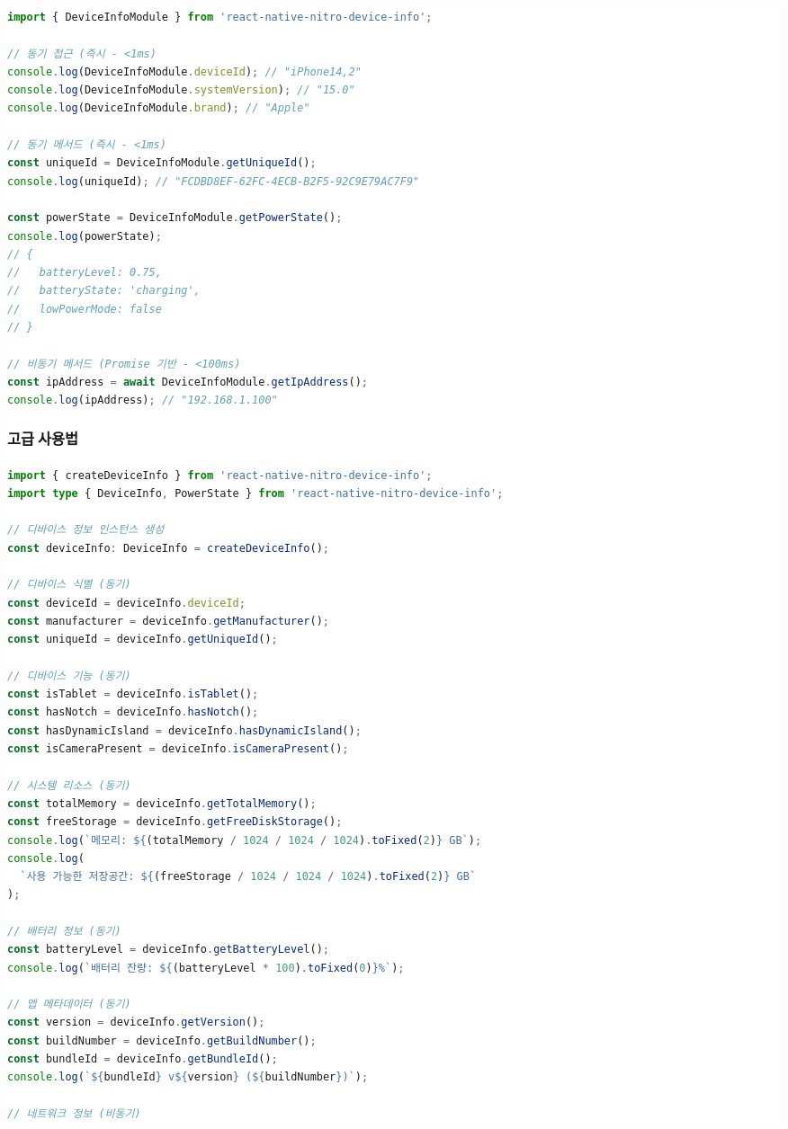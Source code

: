 ```typescript
import { DeviceInfoModule } from 'react-native-nitro-device-info';

// 동기 접근 (즉시 - <1ms)
console.log(DeviceInfoModule.deviceId); // "iPhone14,2"
console.log(DeviceInfoModule.systemVersion); // "15.0"
console.log(DeviceInfoModule.brand); // "Apple"

// 동기 메서드 (즉시 - <1ms)
const uniqueId = DeviceInfoModule.getUniqueId();
console.log(uniqueId); // "FCDBD8EF-62FC-4ECB-B2F5-92C9E79AC7F9"

const powerState = DeviceInfoModule.getPowerState();
console.log(powerState);
// {
//   batteryLevel: 0.75,
//   batteryState: 'charging',
//   lowPowerMode: false
// }

// 비동기 메서드 (Promise 기반 - <100ms)
const ipAddress = await DeviceInfoModule.getIpAddress();
console.log(ipAddress); // "192.168.1.100"
```

### 고급 사용법

```typescript
import { createDeviceInfo } from 'react-native-nitro-device-info';
import type { DeviceInfo, PowerState } from 'react-native-nitro-device-info';

// 디바이스 정보 인스턴스 생성
const deviceInfo: DeviceInfo = createDeviceInfo();

// 디바이스 식별 (동기)
const deviceId = deviceInfo.deviceId;
const manufacturer = deviceInfo.getManufacturer();
const uniqueId = deviceInfo.getUniqueId();

// 디바이스 기능 (동기)
const isTablet = deviceInfo.isTablet();
const hasNotch = deviceInfo.hasNotch();
const hasDynamicIsland = deviceInfo.hasDynamicIsland();
const isCameraPresent = deviceInfo.isCameraPresent();

// 시스템 리소스 (동기)
const totalMemory = deviceInfo.getTotalMemory();
const freeStorage = deviceInfo.getFreeDiskStorage();
console.log(`메모리: ${(totalMemory / 1024 / 1024 / 1024).toFixed(2)} GB`);
console.log(
  `사용 가능한 저장공간: ${(freeStorage / 1024 / 1024 / 1024).toFixed(2)} GB`
);

// 배터리 정보 (동기)
const batteryLevel = deviceInfo.getBatteryLevel();
console.log(`배터리 잔량: ${(batteryLevel * 100).toFixed(0)}%`);

// 앱 메타데이터 (동기)
const version = deviceInfo.getVersion();
const buildNumber = deviceInfo.getBuildNumber();
const bundleId = deviceInfo.getBundleId();
console.log(`${bundleId} v${version} (${buildNumber})`);

// 네트워크 정보 (비동기)
```